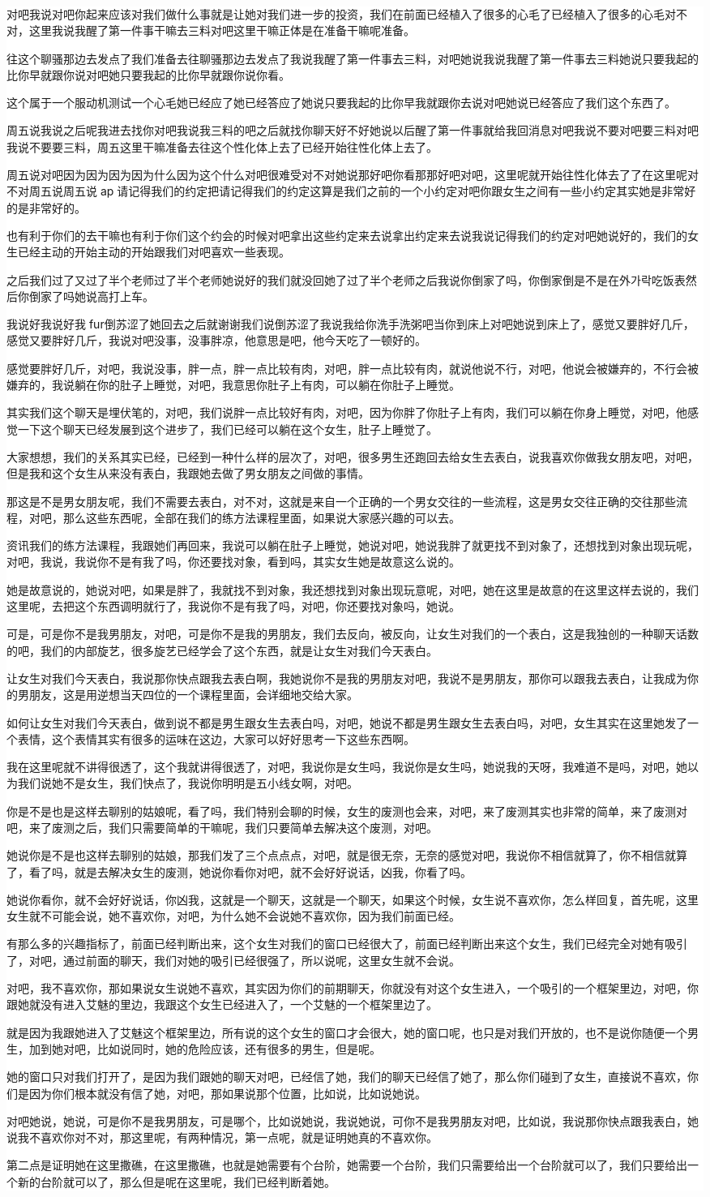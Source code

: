 对吧我说对吧你起来应该对我们做什么事就是让她对我们进一步的投资，我们在前面已经植入了很多的心毛了已经植入了很多的心毛对不对，这里我说我醒了第一件事干嘛去三料对吧这里干嘛正体是在准备干嘛呢准备。

往这个聊骚那边去发点了我们准备去往聊骚那边去发点了我说我醒了第一件事去三料，对吧她说我说我醒了第一件事去三料她说只要我起的比你早就跟你说对吧她只要我起的比你早就跟你说你看。

这个属于一个服动机测试一个心毛她已经应了她已经答应了她说只要我起的比你早我就跟你去说对吧她说已经答应了我们这个东西了。

周五说我说之后呢我进去找你对吧我说我三料的吧之后就找你聊天好不好她说以后醒了第一件事就给我回消息对吧我说不要对吧要三料对吧我说不要要三料，周五这里干嘛准备去往这个性化体上去了已经开始往性化体上去了。

周五说对吧因为因为因为因为什么因为这个什么对吧很难受对不对她说那好吧你看那那好吧对吧，这里呢就开始往性化体去了了在这里呢对不对周五说周五说 ap 请记得我们的约定把请记得我们的约定这算是我们之前的一个小约定对吧你跟女生之间有一些小约定其实她是非常好的是非常好的。

也有利于你们的去干嘛也有利于你们这个约会的时候对吧拿出这些约定来去说拿出约定来去说我说记得我们的约定对吧她说好的，我们的女生已经主动的开始主动的开始跟我们对吧喜欢一些表现。

之后我们过了又过了半个老师过了半个老师她说好的我们就没回她了过了半个老师之后我说你倒家了吗，你倒家倒是不是在外가락吃饭表然后你倒家了吗她说高打上车。

我说好我说好我 fur倒苏涩了她回去之后就谢谢我们说倒苏涩了我说我给你洗手洗粥吧当你到床上对吧她说到床上了，感觉又要胖好几斤，感觉又要胖好几斤，我说对吧没事，没事胖凉，他意思是吧，他今天吃了一顿好的。

感觉要胖好几斤，对吧，我说没事，胖一点，胖一点比较有肉，对吧，胖一点比较有肉，就说他说不行，对吧，他说会被嫌弃的，不行会被嫌弃的，我说躺在你的肚子上睡觉，对吧，我意思你肚子上有肉，可以躺在你肚子上睡觉。

其实我们这个聊天是埋伏笔的，对吧，我们说胖一点比较好有肉，对吧，因为你胖了你肚子上有肉，我们可以躺在你身上睡觉，对吧，他感觉一下这个聊天已经发展到这个进步了，我们已经可以躺在这个女生，肚子上睡觉了。

大家想想，我们的关系其实已经，已经到一种什么样的层次了，对吧，很多男生还跑回去给女生去表白，说我喜欢你做我女朋友吧，对吧，但是我和这个女生从来没有表白，我跟她去做了男女朋友之间做的事情。

那这是不是男女朋友呢，我们不需要去表白，对不对，这就是来自一个正确的一个男女交往的一些流程，这是男女交往正确的交往那些流程，对吧，那么这些东西呢，全部在我们的练方法课程里面，如果说大家感兴趣的可以去。

资讯我们的练方法课程，我跟她们再回来，我说可以躺在肚子上睡觉，她说对吧，她说我胖了就更找不到对象了，还想找到对象出现玩呢，对吧，我说，我说你不是有我了吗，你还要找对象，看到吗，其实女生她是故意这么说的。

她是故意说的，她说对吧，如果是胖了，我就找不到对象，我还想找到对象出现玩意呢，对吧，她在这里是故意的在这里这样去说的，我们这里呢，去把这个东西调明就行了，我说你不是有我了吗，对吧，你还要找对象吗，她说。

可是，可是你不是我男朋友，对吧，可是你不是我的男朋友，我们去反向，被反向，让女生对我们的一个表白，这是我独创的一种聊天话数的吧，我们的内部旋艺，很多旋艺已经学会了这个东西，就是让女生对我们今天表白。

让女生对我们今天表白，我说那你快点跟我去表白啊，我她说你不是我的男朋友对吧，我说不是男朋友，那你可以跟我去表白，让我成为你的男朋友，这是用逆想当天四位的一个课程里面，会详细地交给大家。

如何让女生对我们今天表白，做到说不都是男生跟女生去表白吗，对吧，她说不都是男生跟女生去表白吗，对吧，女生其实在这里她发了一个表情，这个表情其实有很多的运味在这边，大家可以好好思考一下这些东西啊。

我在这里呢就不讲得很透了，这个我就讲得很透了，对吧，我说你是女生吗，我说你是女生吗，她说我的天呀，我难道不是吗，对吧，她以为我们说她不是女生，我们快点了，我说你明明是五小线女啊，对吧。

你是不是也是这样去聊别的姑娘呢，看了吗，我们特别会聊的时候，女生的废测也会来，对吧，来了废测其实也非常的简单，来了废测对吧，来了废测之后，我们只需要简单的干嘛呢，我们只要简单去解决这个废测，对吧。

她说你是不是也这样去聊别的姑娘，那我们发了三个点点点，对吧，就是很无奈，无奈的感觉对吧，我说你不相信就算了，你不相信就算了，看了吗，就是去解决女生的废测，她说你看你对吧，就不会好好说话，凶我，你看了吗。

她说你看你，就不会好好说话，你凶我，这就是一个聊天，这就是一个聊天，如果这个时候，女生说不喜欢你，怎么样回复，首先呢，这里女生就不可能会说，她不喜欢你，对吧，为什么她不会说她不喜欢你，因为我们前面已经。

有那么多的兴趣指标了，前面已经判断出来，这个女生对我们的窗口已经很大了，前面已经判断出来这个女生，我们已经完全对她有吸引了，对吧，通过前面的聊天，我们对她的吸引已经很强了，所以说呢，这里女生就不会说。

对吧，我不喜欢你，那如果说女生说她不喜欢，其实因为你们的前期聊天，你就没有对这个女生进入，一个吸引的一个框架里边，对吧，你跟她就没有进入艾魅的里边，我跟这个女生已经进入了，一个艾魅的一个框架里边了。

就是因为我跟她进入了艾魅这个框架里边，所有说的这个女生的窗口才会很大，她的窗口呢，也只是对我们开放的，也不是说你随便一个男生，加到她对吧，比如说同时，她的危险应该，还有很多的男生，但是呢。

她的窗口只对我们打开了，是因为我们跟她的聊天对吧，已经信了她，我们的聊天已经信了她了，那么你们碰到了女生，直接说不喜欢，你们是因为你们根本就没有信了她，对吧，那如果说那个位置，比如说，比如说她说。

对吧她说，她说，可是你不是我男朋友，可是哪个，比如说她说，我说她说，可你不是我男朋友对吧，比如说，我说那你快点跟我表白，她说我不喜欢你对不对，那这里呢，有两种情况，第一点呢，就是证明她真的不喜欢你。

第二点是证明她在这里撒礁，在这里撒礁，也就是她需要有个台阶，她需要一个台阶，我们只需要给出一个台阶就可以了，我们只要给出一个新的台阶就可以了，那么但是呢在这里呢，我们已经判断着她。

